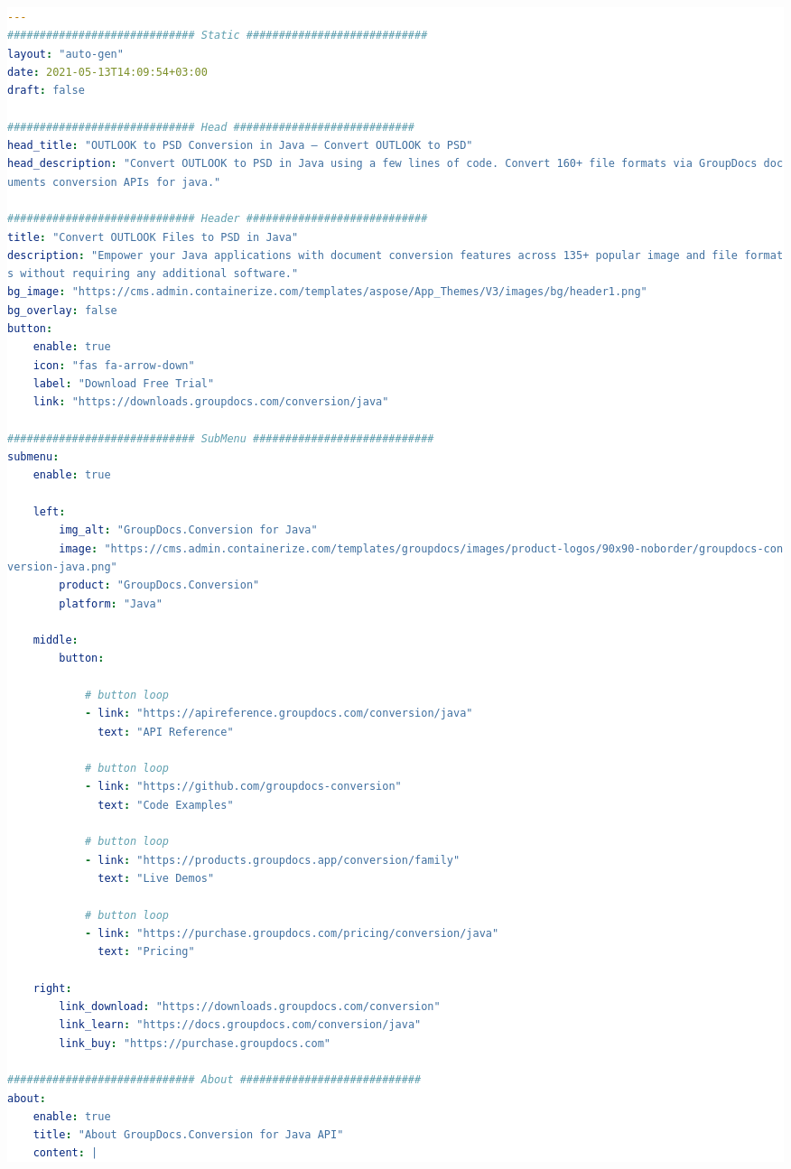 ```yaml
---
############################# Static ############################
layout: "auto-gen"
date: 2021-05-13T14:09:54+03:00
draft: false

############################# Head ############################
head_title: "OUTLOOK to PSD Conversion in Java – Convert OUTLOOK to PSD"
head_description: "Convert OUTLOOK to PSD in Java using a few lines of code. Convert 160+ file formats via GroupDocs documents conversion APIs for java."

############################# Header ############################
title: "Convert OUTLOOK Files to PSD in Java"
description: "Empower your Java applications with document conversion features across 135+ popular image and file formats without requiring any additional software."
bg_image: "https://cms.admin.containerize.com/templates/aspose/App_Themes/V3/images/bg/header1.png"
bg_overlay: false
button:
    enable: true
    icon: "fas fa-arrow-down"
    label: "Download Free Trial"
    link: "https://downloads.groupdocs.com/conversion/java"

############################# SubMenu ############################
submenu:
    enable: true

    left:
        img_alt: "GroupDocs.Conversion for Java"
        image: "https://cms.admin.containerize.com/templates/groupdocs/images/product-logos/90x90-noborder/groupdocs-conversion-java.png"
        product: "GroupDocs.Conversion"
        platform: "Java"

    middle:
        button:

            # button loop
            - link: "https://apireference.groupdocs.com/conversion/java"
              text: "API Reference"

            # button loop
            - link: "https://github.com/groupdocs-conversion"
              text: "Code Examples"

            # button loop
            - link: "https://products.groupdocs.app/conversion/family"
              text: "Live Demos"

            # button loop
            - link: "https://purchase.groupdocs.com/pricing/conversion/java"
              text: "Pricing"

    right:
        link_download: "https://downloads.groupdocs.com/conversion"
        link_learn: "https://docs.groupdocs.com/conversion/java"
        link_buy: "https://purchase.groupdocs.com"

############################# About ############################
about:
    enable: true
    title: "About GroupDocs.Conversion for Java API"
    content: |
```